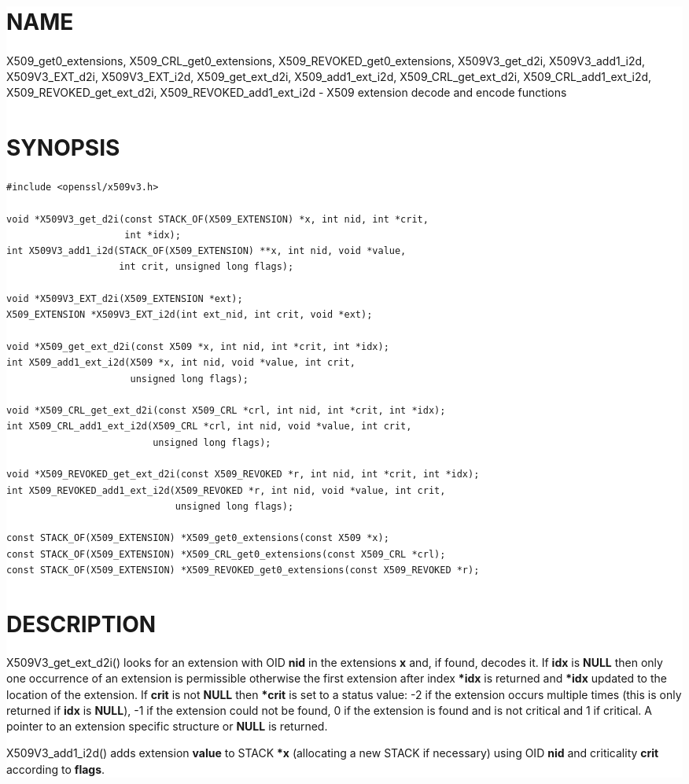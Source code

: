 # NAME

X509\_get0\_extensions, X509\_CRL\_get0\_extensions, X509\_REVOKED\_get0\_extensions,
X509V3\_get\_d2i, X509V3\_add1\_i2d, X509V3\_EXT\_d2i, X509V3\_EXT\_i2d,
X509\_get\_ext\_d2i, X509\_add1\_ext\_i2d, X509\_CRL\_get\_ext\_d2i,
X509\_CRL\_add1\_ext\_i2d, X509\_REVOKED\_get\_ext\_d2i,
X509\_REVOKED\_add1\_ext\_i2d - X509 extension decode and encode functions

# SYNOPSIS

    #include <openssl/x509v3.h>

    void *X509V3_get_d2i(const STACK_OF(X509_EXTENSION) *x, int nid, int *crit,
                         int *idx);
    int X509V3_add1_i2d(STACK_OF(X509_EXTENSION) **x, int nid, void *value,
                        int crit, unsigned long flags);

    void *X509V3_EXT_d2i(X509_EXTENSION *ext);
    X509_EXTENSION *X509V3_EXT_i2d(int ext_nid, int crit, void *ext);

    void *X509_get_ext_d2i(const X509 *x, int nid, int *crit, int *idx);
    int X509_add1_ext_i2d(X509 *x, int nid, void *value, int crit,
                          unsigned long flags);

    void *X509_CRL_get_ext_d2i(const X509_CRL *crl, int nid, int *crit, int *idx);
    int X509_CRL_add1_ext_i2d(X509_CRL *crl, int nid, void *value, int crit,
                              unsigned long flags);

    void *X509_REVOKED_get_ext_d2i(const X509_REVOKED *r, int nid, int *crit, int *idx);
    int X509_REVOKED_add1_ext_i2d(X509_REVOKED *r, int nid, void *value, int crit,
                                  unsigned long flags);

    const STACK_OF(X509_EXTENSION) *X509_get0_extensions(const X509 *x);
    const STACK_OF(X509_EXTENSION) *X509_CRL_get0_extensions(const X509_CRL *crl);
    const STACK_OF(X509_EXTENSION) *X509_REVOKED_get0_extensions(const X509_REVOKED *r);

# DESCRIPTION

X509V3\_get\_ext\_d2i() looks for an extension with OID **nid** in the extensions
**x** and, if found, decodes it. If **idx** is **NULL** then only one
occurrence of an extension is permissible otherwise the first extension after
index **\*idx** is returned and **\*idx** updated to the location of the extension.
If **crit** is not **NULL** then **\*crit** is set to a status value: -2 if the
extension occurs multiple times (this is only returned if **idx** is **NULL**),
\-1 if the extension could not be found, 0 if the extension is found and is
not critical and 1 if critical. A pointer to an extension specific structure
or **NULL** is returned.

X509V3\_add1\_i2d() adds extension **value** to STACK **\*x** (allocating a new
STACK if necessary) using OID **nid** and criticality **crit** according
to **flags**.
